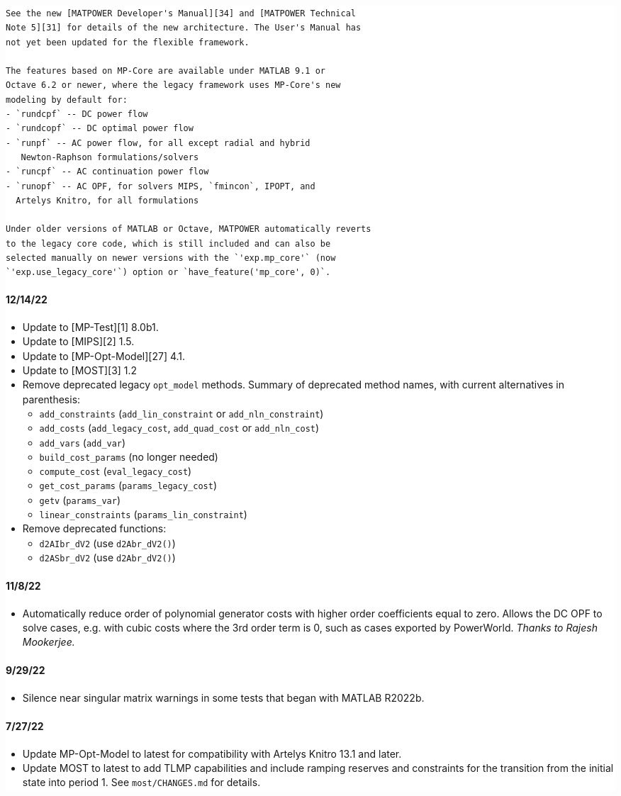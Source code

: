     See the new [MATPOWER Developer's Manual][34] and [MATPOWER Technical
    Note 5][31] for details of the new architecture. The User's Manual has
    not yet been updated for the flexible framework.

    The features based on MP-Core are available under MATLAB 9.1 or
    Octave 6.2 or newer, where the legacy framework uses MP-Core's new
    modeling by default for:
    - `rundcpf` -- DC power flow
    - `rundcopf` -- DC optimal power flow
    - `runpf` -- AC power flow, for all except radial and hybrid
       Newton-Raphson formulations/solvers
    - `runcpf` -- AC continuation power flow
    - `runopf` -- AC OPF, for solvers MIPS, `fmincon`, IPOPT, and
      Artelys Knitro, for all formulations

    Under older versions of MATLAB or Octave, MATPOWER automatically reverts
    to the legacy core code, which is still included and can also be
    selected manually on newer versions with the `'exp.mp_core'` (now
    `'exp.use_legacy_core'`) option or `have_feature('mp_core', 0)`.

#### 12/14/22
  - Update to [MP-Test][1] 8.0b1.
  - Update to [MIPS][2] 1.5.
  - Update to [MP-Opt-Model][27] 4.1.
  - Update to [MOST][3] 1.2
  - Remove deprecated legacy `opt_model` methods. Summary of deprecated
    method names, with current alternatives in parenthesis:
      - `add_constraints` (`add_lin_constraint` or `add_nln_constraint`)
      - `add_costs` (`add_legacy_cost`, `add_quad_cost` or `add_nln_cost`)
      - `add_vars` (`add_var`)
      - `build_cost_params` (no longer needed)
      - `compute_cost` (`eval_legacy_cost`)
      - `get_cost_params` (`params_legacy_cost`)
      - `getv` (`params_var`)
      - `linear_constraints` (`params_lin_constraint`)
  - Remove deprecated functions:
      - `d2AIbr_dV2` (use `d2Abr_dV2()`)
      - `d2ASbr_dV2` (use `d2Abr_dV2()`)

#### 11/8/22
  - Automatically reduce order of polynomial generator costs with higher
    order coefficients equal to zero. Allows the DC OPF to solve cases,
    e.g. with cubic costs where the 3rd order term is 0, such as cases
    exported by PowerWorld.
    *Thanks to Rajesh Mookerjee.*

#### 9/29/22
  - Silence near singular matrix warnings in some tests that began with
    MATLAB R2022b.

#### 7/27/22
  - Update MP-Opt-Model to latest for compatibility with Artelys
    Knitro 13.1 and later.
  - Update MOST to latest to add TLMP capabilities and include ramping reserves
    and constraints for the transition from the initial state into period 1.
    See `most/CHANGES.md` for details.
